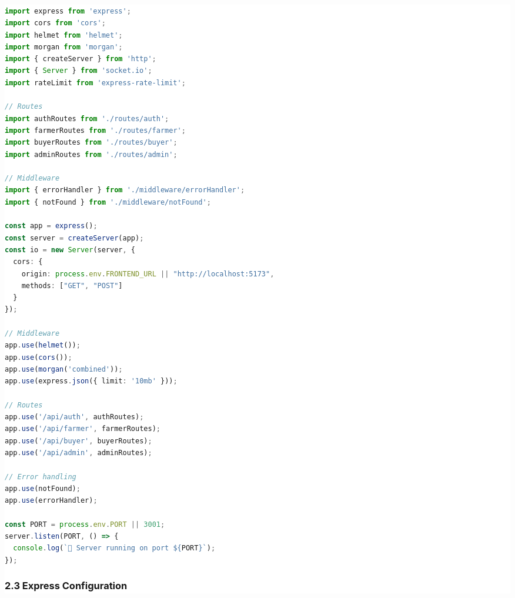 ```typescript
import express from 'express';
import cors from 'cors';
import helmet from 'helmet';
import morgan from 'morgan';
import { createServer } from 'http';
import { Server } from 'socket.io';
import rateLimit from 'express-rate-limit';

// Routes
import authRoutes from './routes/auth';
import farmerRoutes from './routes/farmer';
import buyerRoutes from './routes/buyer';
import adminRoutes from './routes/admin';

// Middleware
import { errorHandler } from './middleware/errorHandler';
import { notFound } from './middleware/notFound';

const app = express();
const server = createServer(app);
const io = new Server(server, {
  cors: {
    origin: process.env.FRONTEND_URL || "http://localhost:5173",
    methods: ["GET", "POST"]
  }
});

// Middleware
app.use(helmet());
app.use(cors());
app.use(morgan('combined'));
app.use(express.json({ limit: '10mb' }));

// Routes
app.use('/api/auth', authRoutes);
app.use('/api/farmer', farmerRoutes);
app.use('/api/buyer', buyerRoutes);
app.use('/api/admin', adminRoutes);

// Error handling
app.use(notFound);
app.use(errorHandler);

const PORT = process.env.PORT || 3001;
server.listen(PORT, () => {
  console.log(`🚀 Server running on port ${PORT}`);
});
```

### 2.3 Express Configuration
